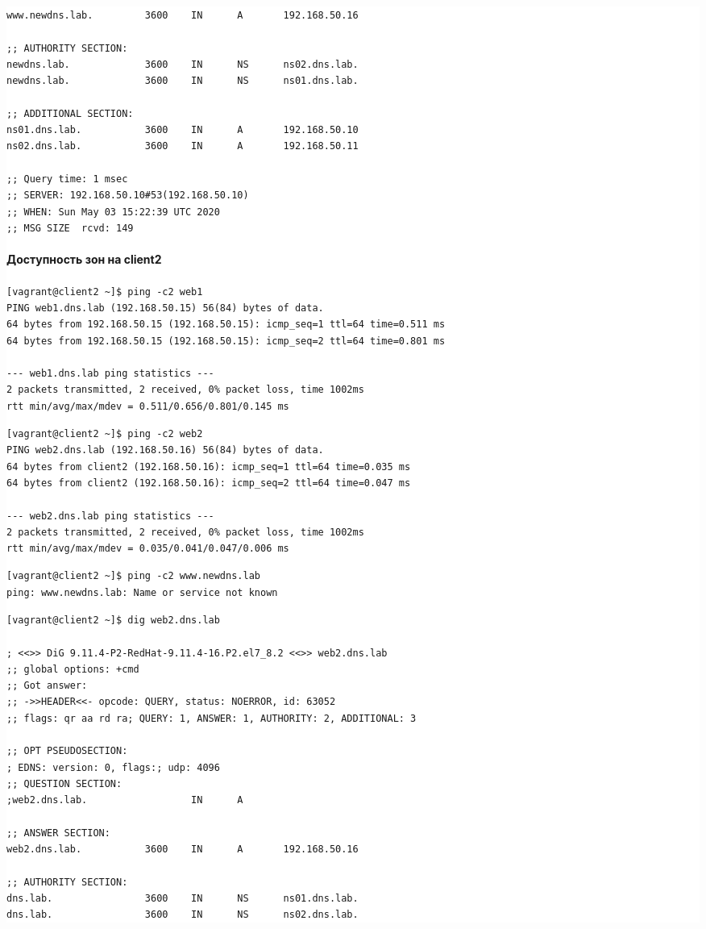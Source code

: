 ```console
www.newdns.lab.         3600    IN      A       192.168.50.16

;; AUTHORITY SECTION:
newdns.lab.             3600    IN      NS      ns02.dns.lab.
newdns.lab.             3600    IN      NS      ns01.dns.lab.

;; ADDITIONAL SECTION:
ns01.dns.lab.           3600    IN      A       192.168.50.10
ns02.dns.lab.           3600    IN      A       192.168.50.11

;; Query time: 1 msec
;; SERVER: 192.168.50.10#53(192.168.50.10)
;; WHEN: Sun May 03 15:22:39 UTC 2020
;; MSG SIZE  rcvd: 149
```

#### Доступность зон на client2

```console
[vagrant@client2 ~]$ ping -c2 web1
PING web1.dns.lab (192.168.50.15) 56(84) bytes of data.
64 bytes from 192.168.50.15 (192.168.50.15): icmp_seq=1 ttl=64 time=0.511 ms
64 bytes from 192.168.50.15 (192.168.50.15): icmp_seq=2 ttl=64 time=0.801 ms

--- web1.dns.lab ping statistics ---
2 packets transmitted, 2 received, 0% packet loss, time 1002ms
rtt min/avg/max/mdev = 0.511/0.656/0.801/0.145 ms
```

```console
[vagrant@client2 ~]$ ping -c2 web2
PING web2.dns.lab (192.168.50.16) 56(84) bytes of data.
64 bytes from client2 (192.168.50.16): icmp_seq=1 ttl=64 time=0.035 ms
64 bytes from client2 (192.168.50.16): icmp_seq=2 ttl=64 time=0.047 ms

--- web2.dns.lab ping statistics ---
2 packets transmitted, 2 received, 0% packet loss, time 1002ms
rtt min/avg/max/mdev = 0.035/0.041/0.047/0.006 ms
```

```console
[vagrant@client2 ~]$ ping -c2 www.newdns.lab
ping: www.newdns.lab: Name or service not known
```

```console
[vagrant@client2 ~]$ dig web2.dns.lab

; <<>> DiG 9.11.4-P2-RedHat-9.11.4-16.P2.el7_8.2 <<>> web2.dns.lab
;; global options: +cmd
;; Got answer:
;; ->>HEADER<<- opcode: QUERY, status: NOERROR, id: 63052
;; flags: qr aa rd ra; QUERY: 1, ANSWER: 1, AUTHORITY: 2, ADDITIONAL: 3

;; OPT PSEUDOSECTION:
; EDNS: version: 0, flags:; udp: 4096
;; QUESTION SECTION:
;web2.dns.lab.                  IN      A

;; ANSWER SECTION:
web2.dns.lab.           3600    IN      A       192.168.50.16

;; AUTHORITY SECTION:
dns.lab.                3600    IN      NS      ns01.dns.lab.
dns.lab.                3600    IN      NS      ns02.dns.lab.

```